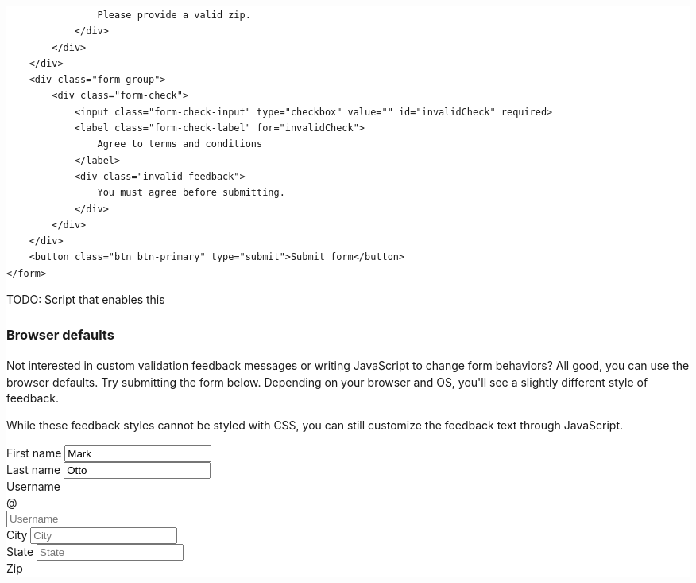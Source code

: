                     Please provide a valid zip.
                </div>
            </div>
        </div>
        <div class="form-group">
            <div class="form-check">
                <input class="form-check-input" type="checkbox" value="" id="invalidCheck" required>
                <label class="form-check-label" for="invalidCheck">
                    Agree to terms and conditions
                </label>
                <div class="invalid-feedback">
                    You must agree before submitting.
                </div>
            </div>
        </div>
        <button class="btn btn-primary" type="submit">Submit form</button>
    </form>
</example>

TODO: Script that enables this

### Browser defaults

Not interested in custom validation feedback messages or writing JavaScript to change form behaviors? All good, you can use the browser defaults. Try submitting the form below. Depending on your browser and OS, you'll see a slightly different style of feedback.

While these feedback styles cannot be styled with CSS, you can still customize the feedback text through JavaScript.

<example>
<form>
    <div class="form-row">
        <div class="col-md-4 mb-3">
            <label for="validationDefault01">First name</label>
            <input type="text" class="form-control" id="validationDefault01" placeholder="First name" value="Mark" required>
        </div>
        <div class="col-md-4 mb-3">
            <label for="validationDefault02">Last name</label>
            <input type="text" class="form-control" id="validationDefault02" placeholder="Last name" value="Otto" required>
        </div>
        <div class="col-md-4 mb-3">
            <label for="validationDefaultUsername">Username</label>
            <div class="input-group">
                <div class="input-group-prepend">
                    <span class="input-group-text" id="inputGroupPrepend2">@</span>
                </div>
                <input type="text" class="form-control" id="validationDefaultUsername" placeholder="Username" aria-describedby="inputGroupPrepend2" required>
            </div>
        </div>
    </div>
    <div class="form-row">
        <div class="col-md-6 mb-3">
            <label for="validationDefault03">City</label>
            <input type="text" class="form-control" id="validationDefault03" placeholder="City" required>
        </div>
        <div class="col-md-3 mb-3">
            <label for="validationDefault04">State</label>
            <input type="text" class="form-control" id="validationDefault04" placeholder="State" required>
        </div>
        <div class="col-md-3 mb-3">
            <label for="validationDefault05">Zip</label>
